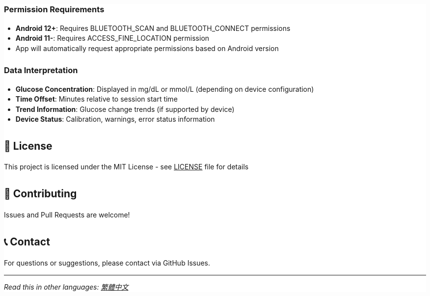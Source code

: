 ### Permission Requirements
- **Android 12+**: Requires BLUETOOTH_SCAN and BLUETOOTH_CONNECT permissions
- **Android 11-**: Requires ACCESS_FINE_LOCATION permission
- App will automatically request appropriate permissions based on Android version

### Data Interpretation
- **Glucose Concentration**: Displayed in mg/dL or mmol/L (depending on device configuration)
- **Time Offset**: Minutes relative to session start time
- **Trend Information**: Glucose change trends (if supported by device)
- **Device Status**: Calibration, warnings, error status information

## 📄 License

This project is licensed under the MIT License - see [LICENSE](LICENSE) file for details

## 🤝 Contributing

Issues and Pull Requests are welcome!

## 📞 Contact

For questions or suggestions, please contact via GitHub Issues.

---

*Read this in other languages: [繁體中文](README_zh_tw.md)*

